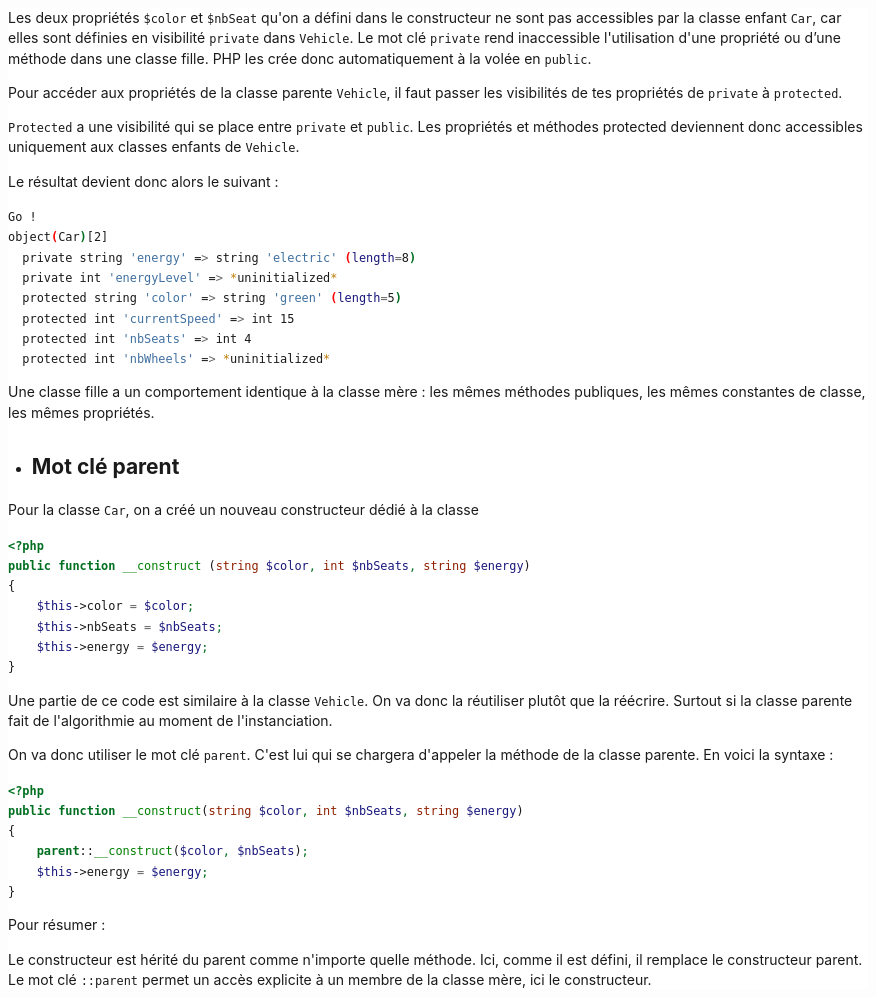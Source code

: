 Les deux propriétés `$color` et `$nbSeat` qu'on a défini dans le constructeur ne sont pas accessibles par la classe enfant `Car`, car elles sont définies en visibilité `private` dans `Vehicle`. Le mot clé `private` rend inaccessible l'utilisation d'une propriété ou d’une méthode dans une classe fille. PHP les crée donc automatiquement à la volée en `public`.

Pour accéder aux propriétés de la classe parente `Vehicle`, il faut passer les visibilités de tes propriétés de `private` à `protected`.

`Protected` a une visibilité qui se place entre `private` et `public`. Les propriétés et méthodes protected deviennent donc accessibles uniquement aux classes enfants de `Vehicle`.

Le résultat devient donc alors le suivant :
``` sh
Go !
object(Car)[2]
  private string 'energy' => string 'electric' (length=8)
  private int 'energyLevel' => *uninitialized*
  protected string 'color' => string 'green' (length=5)
  protected int 'currentSpeed' => int 15
  protected int 'nbSeats' => int 4
  protected int 'nbWheels' => *uninitialized*
```

Une classe fille a un comportement identique à la classe mère : les mêmes méthodes publiques, les mêmes constantes de classe, les mêmes propriétés.

* ## Mot clé parent

Pour la classe `Car`, on a créé un nouveau constructeur dédié à la classe

``` php
<?php
public function __construct (string $color, int $nbSeats, string $energy)
{
    $this->color = $color;
    $this->nbSeats = $nbSeats;
    $this->energy = $energy;
}
```
Une partie de ce code est similaire à la classe `Vehicle`. On va donc la réutiliser plutôt que la réécrire. Surtout si la classe parente fait de l'algorithmie au moment de l'instanciation.

On va donc utiliser le mot clé `parent`. C'est lui qui se chargera d'appeler la méthode de la classe parente. En voici la syntaxe :

``` php
<?php
public function __construct(string $color, int $nbSeats, string $energy)
{
    parent::__construct($color, $nbSeats);
    $this->energy = $energy;
}
```
Pour résumer :

Le constructeur est hérité du parent comme n'importe quelle méthode. Ici, comme il est défini, il remplace le constructeur parent. Le mot clé `::parent` permet un accès explicite à un membre de la classe mère, ici le constructeur.
